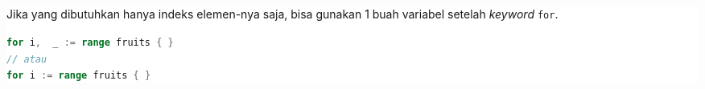 Jika yang dibutuhkan hanya indeks elemen-nya saja, bisa gunakan 1 buah variabel setelah *keyword* `for`.
```go
for i,  _ := range fruits { }
// atau
for i := range fruits { }
```
